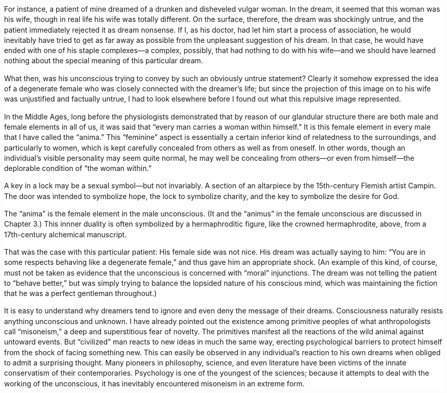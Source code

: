 For instance, a patient of mine dreamed of a drunken and disheveled vulgar
woman. In the dream, it seemed that this woman was his wife, though in real
life his wife was totally different. On the surface, therefore, the dream was
shockingly untrue, and the patient immediately rejected it as dream nonsense.
If I, as his doctor, had let him start a process of association, he would
inevitably have tried to get as far away as possible from the unpleasant
suggestion of his dream. In that case, he would have ended with one of his
staple complexes—a complex, possibly, that had nothing to do with his wife—and
we should have learned nothing about the special meaning of this particular
dream.

What then, was his unconscious trying to convey by such an obviously untrue
statement? Clearly it somehow expressed the idea of a degenerate female who was
closely connected with the dreamer’s life; but since the projection of this
image on to his wife was unjustified and factually untrue, I had to look
elsewhere before I found out what this repulsive image represented.

In the Middle Ages, long before the physiologists demonstrated that by reason
of our glandular structure there are both male and female elements in all of
us, it was said that “every man carries a woman within himself.” It is this
female element in every male that I have called the “anima.” This “feminine”
aspect is essentially a certain inferior kind of relatedness to the
surroundings, and particularly to women, which is kept carefully concealed from
others as well as from oneself. In other words, though an individual’s visible
personality may seem quite normal, he may well be concealing from others—or
even from himself—the deplorable condition of “the woman within.”



A key in a lock may be a sexual symbol—but not invariably. A section of an
altarpiece by the 15th-century Flemish artist Campin. The door was intended to
symbolize hope, the lock to symbolize charity, and the key to symbolize the
desire for God.



The “anima” is the female element in the male unconscious. (It and the “animus”
in the female unconscious are discussed in Chapter 3.) This innner duality is
often symbolized by a hermaphroditic figure, like the crowned hermaphrodite,
above, from a 17th-century alchemical manuscript.

That was the case with this particular patient: His female side was not nice.
His dream was actually saying to him: “You are in some respects behaving like a
degenerate female,” and thus gave him an appropriate shock. (An example of this
kind, of course, must not be taken as evidence that the unconscious is
concerned with “moral” injunctions. The dream was not telling the patient to
“behave better,” but was simply trying to balance the lopsided nature of his
conscious mind, which was maintaining the fiction that he was a perfect
gentleman throughout.)

It is easy to understand why dreamers tend to ignore and even deny the message
of their dreams. Consciousness naturally resists anything unconscious and
unknown. I have already pointed out the existence among primitive peoples of
what anthropologists call “misoneism,” a deep and superstitious fear of
novelty. The primitives manifest all the reactions of the wild animal against
untoward events. But “civilized” man reacts to new ideas in much the same way,
erecting psychological barriers to protect himself from the shock of facing
something new. This can easily be observed in any individual’s reaction to his
own dreams when obliged to admit a surprising thought. Many pioneers in
philosophy, science, and even literature have been victims of the innate
conservatism of their contemporaries. Psychology is one of the youngest of the
sciences; because it attempts to deal with the working of the unconscious, it
has inevitably encountered misoneism in an extreme form.


